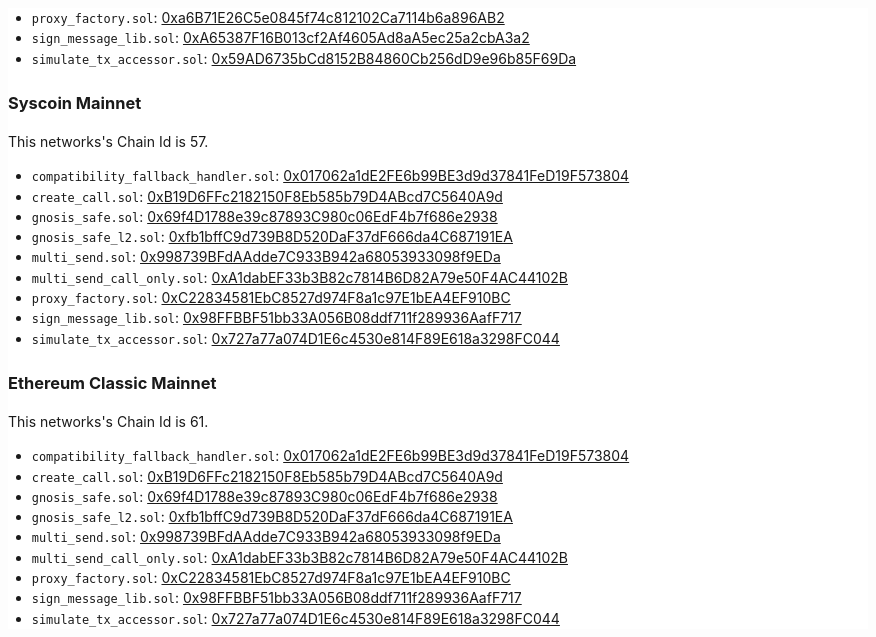 - `proxy_factory.sol`: [0xa6B71E26C5e0845f74c812102Ca7114b6a896AB2](https://bscscan.com/address/0xa6B71E26C5e0845f74c812102Ca7114b6a896AB2)
- `sign_message_lib.sol`: [0xA65387F16B013cf2Af4605Ad8aA5ec25a2cbA3a2](https://bscscan.com/address/0xA65387F16B013cf2Af4605Ad8aA5ec25a2cbA3a2)
- `simulate_tx_accessor.sol`: [0x59AD6735bCd8152B84860Cb256dD9e96b85F69Da](https://bscscan.com/address/0x59AD6735bCd8152B84860Cb256dD9e96b85F69Da)


### Syscoin Mainnet

This networks's Chain Id is 57.

- `compatibility_fallback_handler.sol`: [0x017062a1dE2FE6b99BE3d9d37841FeD19F573804](https://explorer.syscoin.org/address/0x017062a1dE2FE6b99BE3d9d37841FeD19F573804)
- `create_call.sol`: [0xB19D6FFc2182150F8Eb585b79D4ABcd7C5640A9d](https://explorer.syscoin.org/address/0xB19D6FFc2182150F8Eb585b79D4ABcd7C5640A9d)
- `gnosis_safe.sol`: [0x69f4D1788e39c87893C980c06EdF4b7f686e2938](https://explorer.syscoin.org/address/0x69f4D1788e39c87893C980c06EdF4b7f686e2938)
- `gnosis_safe_l2.sol`: [0xfb1bffC9d739B8D520DaF37dF666da4C687191EA](https://explorer.syscoin.org/address/0xfb1bffC9d739B8D520DaF37dF666da4C687191EA)
- `multi_send.sol`: [0x998739BFdAAdde7C933B942a68053933098f9EDa](https://explorer.syscoin.org/address/0x998739BFdAAdde7C933B942a68053933098f9EDa)
- `multi_send_call_only.sol`: [0xA1dabEF33b3B82c7814B6D82A79e50F4AC44102B](https://explorer.syscoin.org/address/0xA1dabEF33b3B82c7814B6D82A79e50F4AC44102B)
- `proxy_factory.sol`: [0xC22834581EbC8527d974F8a1c97E1bEA4EF910BC](https://explorer.syscoin.org/address/0xC22834581EbC8527d974F8a1c97E1bEA4EF910BC)
- `sign_message_lib.sol`: [0x98FFBBF51bb33A056B08ddf711f289936AafF717](https://explorer.syscoin.org/address/0x98FFBBF51bb33A056B08ddf711f289936AafF717)
- `simulate_tx_accessor.sol`: [0x727a77a074D1E6c4530e814F89E618a3298FC044](https://explorer.syscoin.org/address/0x727a77a074D1E6c4530e814F89E618a3298FC044)


### Ethereum Classic Mainnet

This networks's Chain Id is 61.

- `compatibility_fallback_handler.sol`: [0x017062a1dE2FE6b99BE3d9d37841FeD19F573804](https://blockscout.com/etc/mainnet/address/0x017062a1dE2FE6b99BE3d9d37841FeD19F573804)
- `create_call.sol`: [0xB19D6FFc2182150F8Eb585b79D4ABcd7C5640A9d](https://blockscout.com/etc/mainnet/address/0xB19D6FFc2182150F8Eb585b79D4ABcd7C5640A9d)
- `gnosis_safe.sol`: [0x69f4D1788e39c87893C980c06EdF4b7f686e2938](https://blockscout.com/etc/mainnet/address/0x69f4D1788e39c87893C980c06EdF4b7f686e2938)
- `gnosis_safe_l2.sol`: [0xfb1bffC9d739B8D520DaF37dF666da4C687191EA](https://blockscout.com/etc/mainnet/address/0xfb1bffC9d739B8D520DaF37dF666da4C687191EA)
- `multi_send.sol`: [0x998739BFdAAdde7C933B942a68053933098f9EDa](https://blockscout.com/etc/mainnet/address/0x998739BFdAAdde7C933B942a68053933098f9EDa)
- `multi_send_call_only.sol`: [0xA1dabEF33b3B82c7814B6D82A79e50F4AC44102B](https://blockscout.com/etc/mainnet/address/0xA1dabEF33b3B82c7814B6D82A79e50F4AC44102B)
- `proxy_factory.sol`: [0xC22834581EbC8527d974F8a1c97E1bEA4EF910BC](https://blockscout.com/etc/mainnet/address/0xC22834581EbC8527d974F8a1c97E1bEA4EF910BC)
- `sign_message_lib.sol`: [0x98FFBBF51bb33A056B08ddf711f289936AafF717](https://blockscout.com/etc/mainnet/address/0x98FFBBF51bb33A056B08ddf711f289936AafF717)
- `simulate_tx_accessor.sol`: [0x727a77a074D1E6c4530e814F89E618a3298FC044](https://blockscout.com/etc/mainnet/address/0x727a77a074D1E6c4530e814F89E618a3298FC044)

